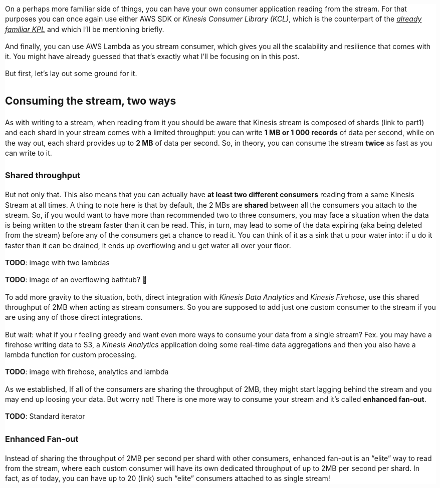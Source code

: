 On a perhaps more familiar side of things, you can have your own consumer application reading from the stream. For that purposes you can once again use either AWS SDK or _Kinesis Consumer Library (KCL)_, which is the counterpart of the _[already familiar KPL](https://dev.solita.fi/2020/05/28/kinesis-streams-part-1.html)_ and which I’ll be mentioning briefly.

And finally, you can use AWS Lambda as you stream consumer, which gives you all the scalability and resilience that comes with it. You might have already guessed that that’s exactly what I’ll be focusing on in this post.

But first, let’s lay out some ground for it.


## Consuming the stream, two ways

As with writing to a stream, when reading from it you should be aware that Kinesis stream is composed of shards (link to part1) and each shard in your stream comes with a limited throughput: you can write **1 MB or 1 000 records** of data per second, while on the way out, each shard provides up to **2 MB** of data per second. So, in theory, you can consume the stream **twice** as fast as you can write to it.


### Shared throughput

But not only that. This also means that you can actually have **at least two different consumers** reading from a same Kinesis Stream at all times. A thing to note here is that by default, the 2 MBs are **shared** between all the consumers you attach to the stream. So, if you would want to have more than recommended two to three consumers, you may face a situation when the data is being written to the stream faster than it can be read. This, in turn, may lead to some of the data expiring (aka being deleted from the stream) before any of the consumers get a chance to read it. You can think of it as a sink that u pour water into: if u do it faster than it can be drained, it ends up overflowing and u get water all over your floor. 

**TODO**: image with two lambdas

**TODO**: image of an overflowing bathtub? 🙂 

To add more gravity to the situation, both, direct integration with _Kinesis Data Analytics_ and _Kinesis Firehose_, use this shared throughput of 2MB when acting as stream consumers. So you are supposed to add just one custom consumer to the stream if you are using any of those direct integrations.

But wait: what if you r feeling greedy and want even more ways to consume your data from a single stream? Fex. you may have a firehose writing data to S3, a _Kinesis Analytics_ application doing some real-time data aggregations and then you also have a lambda function for custom processing.

**TODO**: image with firehose, analytics and lambda

As we established, If all of the consumers are sharing the throughput of 2MB, they might start lagging behind the stream and you may end up loosing your data. But worry not! There is one more way to consume your stream and it’s called **enhanced fan-out**.

**TODO**: Standard iterator


### Enhanced Fan-out

Instead of sharing  the throughput of 2MB per second per shard with other consumers, enhanced fan-out is an “elite” way to read from the stream, where each custom consumer will have its own dedicated throughput of up to 2MB per second per shard. In fact, as of today, you can have up to 20 (link) such “elite” consumers attached to as single stream! 
